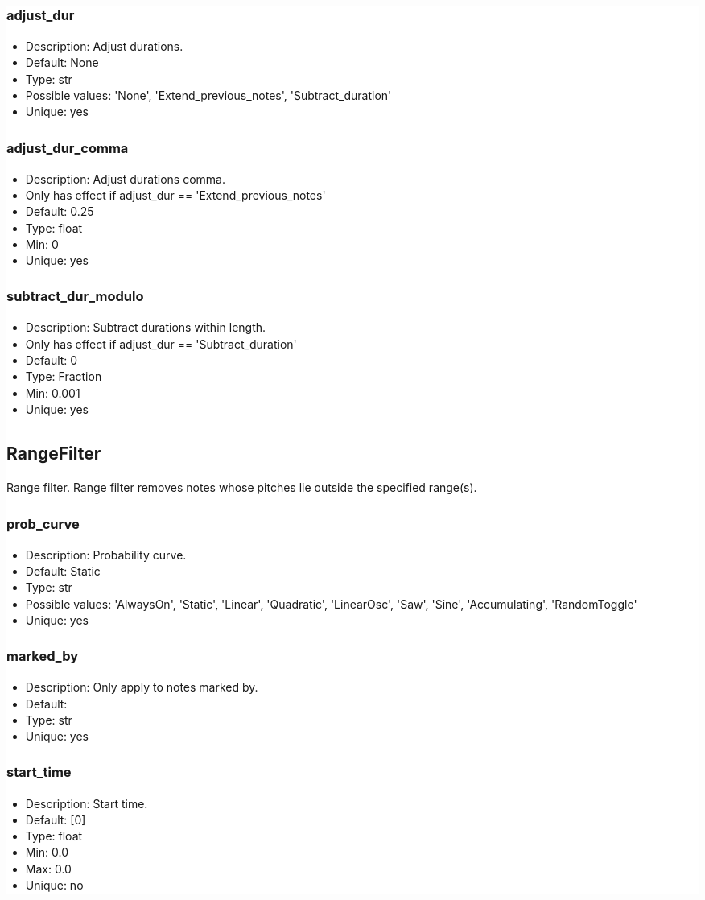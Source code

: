 ### adjust_dur

- Description: Adjust durations.
- Default: None
- Type: str
- Possible values: 'None', 'Extend_previous_notes', 'Subtract_duration'
- Unique: yes

### adjust_dur_comma

- Description: Adjust durations comma.
- Only has effect if adjust_dur == 'Extend_previous_notes'
- Default: 0.25
- Type: float
- Min: 0
- Unique: yes

### subtract_dur_modulo

- Description: Subtract durations within length.
- Only has effect if adjust_dur == 'Subtract_duration'
- Default: 0
- Type: Fraction
- Min: 0.001
- Unique: yes


## RangeFilter

Range filter. Range filter removes notes whose pitches lie outside the specified range(s).

### prob_curve

- Description: Probability curve.
- Default: Static
- Type: str
- Possible values: 'AlwaysOn', 'Static', 'Linear', 'Quadratic', 'LinearOsc', 'Saw', 'Sine', 'Accumulating', 'RandomToggle'
- Unique: yes

### marked_by

- Description: Only apply to notes marked by.
- Default: 
- Type: str
- Unique: yes

### start_time

- Description: Start time.
- Default: [0]
- Type: float
- Min: 0.0
- Max: 0.0
- Unique: no
